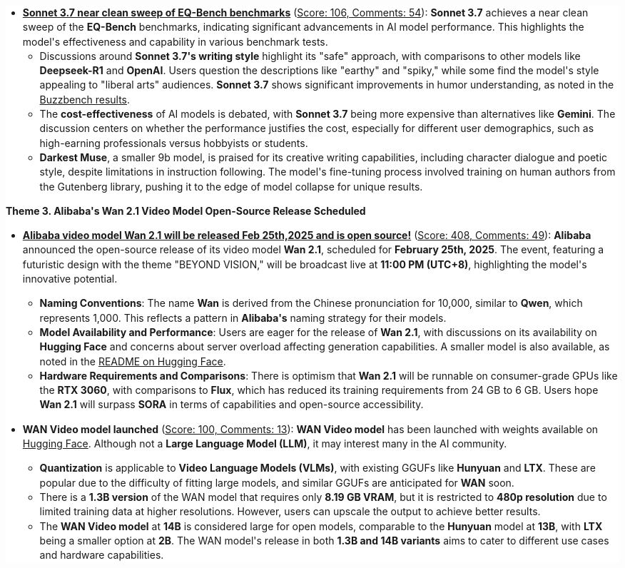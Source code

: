 
- **[Sonnet 3.7 near clean sweep of EQ-Bench benchmarks](https://www.reddit.com/gallery/1ixupja)** ([Score: 106, Comments: 54](https://reddit.com/r/LocalLLaMA/comments/1ixupja/sonnet_37_near_clean_sweep_of_eqbench_benchmarks/)): **Sonnet 3.7** achieves a near clean sweep of the **EQ-Bench** benchmarks, indicating significant advancements in AI model performance. This highlights the model's effectiveness and capability in various benchmark tests.
  - Discussions around **Sonnet 3.7's writing style** highlight its "safe" approach, with comparisons to other models like **Deepseek-R1** and **OpenAI**. Users question the descriptions like "earthy" and "spiky," while some find the model's style appealing to "liberal arts" audiences. **Sonnet 3.7** shows significant improvements in humor understanding, as noted in the [Buzzbench results](https://eqbench.com/results/buzzbench/claude-3.7-sonnet-20250219_outputs.txt).
  - The **cost-effectiveness** of AI models is debated, with **Sonnet 3.7** being more expensive than alternatives like **Gemini**. The discussion centers on whether the performance justifies the cost, especially for different user demographics, such as high-earning professionals versus hobbyists or students.
  - **Darkest Muse**, a smaller 9b model, is praised for its creative writing capabilities, including character dialogue and poetic style, despite limitations in instruction following. The model's fine-tuning process involved training on human authors from the Gutenberg library, pushing it to the edge of model collapse for unique results.


**Theme 3. Alibaba's Wan 2.1 Video Model Open-Source Release Scheduled**

- **[Alibaba video model Wan 2.1 will be released Feb 25th,2025 and is open source!](https://i.redd.it/amle9h0op8le1.jpeg)** ([Score: 408, Comments: 49](https://reddit.com/r/LocalLLaMA/comments/1ixporw/alibaba_video_model_wan_21_will_be_released_feb/)): **Alibaba** announced the open-source release of its video model **Wan 2.1**, scheduled for **February 25th, 2025**. The event, featuring a futuristic design with the theme "BEYOND VISION," will be broadcast live at **11:00 PM (UTC+8)**, highlighting the model's innovative potential.
  - **Naming Conventions**: The name **Wan** is derived from the Chinese pronunciation for 10,000, similar to **Qwen**, which represents 1,000. This reflects a pattern in **Alibaba's** naming strategy for their models.
  - **Model Availability and Performance**: Users are eager for the release of **Wan 2.1**, with discussions on its availability on **Hugging Face** and concerns about server overload affecting generation capabilities. A smaller model is also available, as noted in the [README on Hugging Face](https://huggingface.co/Wan-AI/Wan2.1-T2V-1.3B/blob/main/README.md).
  - **Hardware Requirements and Comparisons**: There is optimism that **Wan 2.1** will be runnable on consumer-grade GPUs like the **RTX 3060**, with comparisons to **Flux**, which has reduced its training requirements from 24 GB to 6 GB. Users hope **Wan 2.1** will surpass **SORA** in terms of capabilities and open-source accessibility.


- **WAN Video model launched** ([Score: 100, Comments: 13](https://reddit.com/r/LocalLLaMA/comments/1ixtug3/wan_video_model_launched/)): **WAN Video model** has been launched with weights available on [Hugging Face](https://huggingface.co/Wan-AI/Wan2.1-T2V-14B). Although not a **Large Language Model (LLM)**, it may interest many in the AI community.
  - **Quantization** is applicable to **Video Language Models (VLMs)**, with existing GGUFs like **Hunyuan** and **LTX**. These are popular due to the difficulty of fitting large models, and similar GGUFs are anticipated for **WAN** soon.
  - There is a **1.3B version** of the WAN model that requires only **8.19 GB VRAM**, but it is restricted to **480p resolution** due to limited training data at higher resolutions. However, users can upscale the output to achieve better results.
  - The **WAN Video model** at **14B** is considered large for open models, comparable to the **Hunyuan** model at **13B**, with **LTX** being a smaller option at **2B**. The WAN model's release in both **1.3B and 14B variants** aims to cater to different use cases and hardware capabilities.
